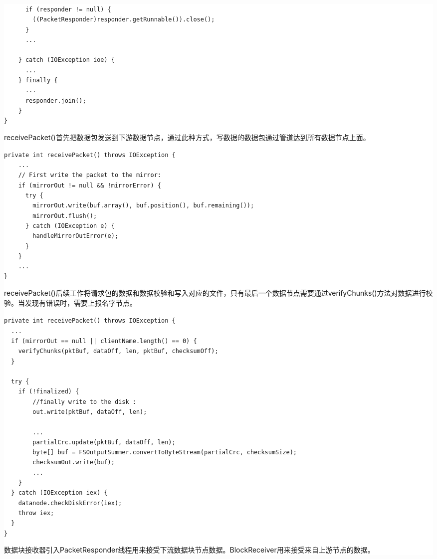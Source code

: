 		  if (responder != null) {
		    ((PacketResponder)responder.getRunnable()).close();
		  }
		  ...

		} catch (IOException ioe) {
		  ...
		} finally {
		  ...
		  responder.join();		    
		}
	}

receivePacket()首先把数据包发送到下游数据节点，通过此种方式，写数据的数据包通过管道达到所有数据节点上面。

    private int receivePacket() throws IOException {
        ...	    
	    // First write the packet to the mirror:
	    if (mirrorOut != null && !mirrorError) {
	      try {
	        mirrorOut.write(buf.array(), buf.position(), buf.remaining());
	        mirrorOut.flush();
	      } catch (IOException e) {
	        handleMirrorOutError(e);
	      }
	    }
	    ...
    }

receivePacket()后续工作将请求包的数据和数据校验和写入对应的文件，只有最后一个数据节点需要通过verifyChunks()方法对数据进行校验。当发现有错误时，需要上报名字节点。

    private int receivePacket() throws IOException {
      ...
      if (mirrorOut == null || clientName.length() == 0) {
        verifyChunks(pktBuf, dataOff, len, pktBuf, checksumOff);
      }

      try {
        if (!finalized) {
            //finally write to the disk :
            out.write(pktBuf, dataOff, len);

            ...
            partialCrc.update(pktBuf, dataOff, len);
            byte[] buf = FSOutputSummer.convertToByteStream(partialCrc, checksumSize);
            checksumOut.write(buf);
            ...
        }
      } catch (IOException iex) {
        datanode.checkDiskError(iex);
        throw iex;
      }
    }

数据块接收器引入PacketResponder线程用来接受下流数据块节点数据。BlockReceiver用来接受来自上游节点的数据。
